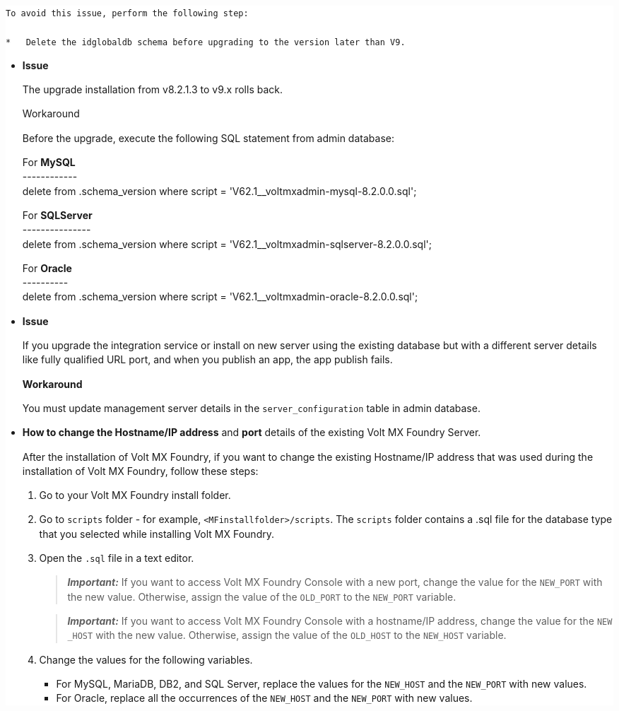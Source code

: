     To avoid this issue, perform the following step:
    
    *   Delete the idglobaldb schema before upgrading to the version later than V9.

*   **Issue**
    
    The upgrade installation from v8.2.1.3 to v9.x rolls back.
    
    Workaround
    
    Before the upgrade, execute the following SQL statement from admin database:
    
    For **MySQL**  
    \------------  
    delete from <admindb>.schema\_version where script = 'V62.1\_\_voltmxadmin-mysql-8.2.0.0.sql';  
      
    For **SQLServer**  
    \---------------  
    delete from <admindb>.schema\_version where script = 'V62.1\_\_voltmxadmin-sqlserver-8.2.0.0.sql';  
      
    For **Oracle**  
    \----------  
    delete from <admindb>.schema\_version where script = 'V62.1\_\_voltmxadmin-oracle-8.2.0.0.sql';  
      
    

*   **Issue**
    
    If you upgrade the integration service or install on new server using the existing database but with a different server details like fully qualified URL port, and when you publish an app, the app publish fails.
    
    **Workaround**
    
    You must update management server details in the `server_configuration` table in admin database.
    

*   **How to change the Hostname/IP address** and **port** details of the existing Volt MX Foundry Server.
    
    After the installation of Volt MX Foundry, if you want to change the existing Hostname/IP address that was used during the installation of Volt MX Foundry, follow these steps:
    
    1.  Go to your Volt MX Foundry install folder.
    2.  Go to `scripts` folder - for example, `<MFinstallfolder>/scripts`. The `scripts` folder contains a .sql file for the database type that you selected while installing Volt MX Foundry.
    3.  Open the `.sql` file in a text editor.
        
        > **_Important:_** If you want to access Volt MX Foundry Console with a new port, change the value for the `NEW_PORT` with the new value. Otherwise, assign the value of the `OLD_PORT` to the `NEW_PORT` variable.
        
        > **_Important:_** If you want to access Volt MX Foundry Console with a hostname/IP address, change the value for the `NEW_HOST` with the new value. Otherwise, assign the value of the `OLD_HOST` to the `NEW_HOST` variable.
        
    4.  Change the values for the following variables.
        
        *   For MySQL, MariaDB, DB2, and SQL Server, replace the values for the `NEW_HOST` and the `NEW_PORT` with new values.
        *   For Oracle, replace all the occurrences of the `NEW_HOST` and the `NEW_PORT` with new values.
        